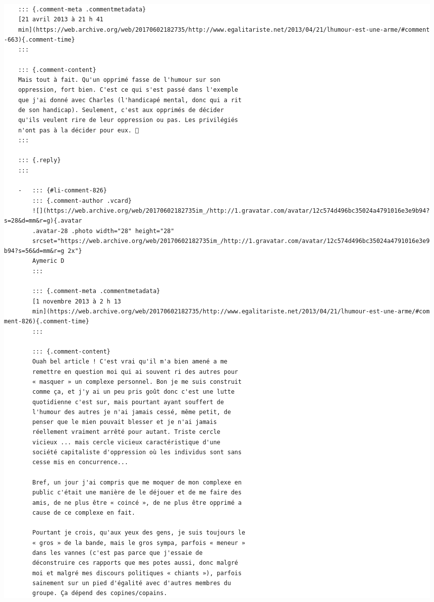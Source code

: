         ::: {.comment-meta .commentmetadata}
        [21 avril 2013 à 21 h 41
        min](https://web.archive.org/web/20170602182735/http://www.egalitariste.net/2013/04/21/lhumour-est-une-arme/#comment-663){.comment-time}
        :::

        ::: {.comment-content}
        Mais tout à fait. Qu'un opprimé fasse de l'humour sur son
        oppression, fort bien. C'est ce qui s'est passé dans l'exemple
        que j'ai donné avec Charles (l'handicapé mental, donc qui a rit
        de son handicap). Seulement, c'est aux opprimés de décider
        qu'ils veulent rire de leur oppression ou pas. Les privilégiés
        n'ont pas à la décider pour eux. 🙂
        :::

        ::: {.reply}
        :::

        -   ::: {#li-comment-826}
            ::: {.comment-author .vcard}
            ![](https://web.archive.org/web/20170602182735im_/http://1.gravatar.com/avatar/12c574d496bc35024a4791016e3e9b94?s=28&d=mm&r=g){.avatar
            .avatar-28 .photo width="28" height="28"
            srcset="https://web.archive.org/web/20170602182735im_/http://1.gravatar.com/avatar/12c574d496bc35024a4791016e3e9b94?s=56&d=mm&r=g 2x"}
            Aymeric D
            :::

            ::: {.comment-meta .commentmetadata}
            [1 novembre 2013 à 2 h 13
            min](https://web.archive.org/web/20170602182735/http://www.egalitariste.net/2013/04/21/lhumour-est-une-arme/#comment-826){.comment-time}
            :::

            ::: {.comment-content}
            Ouah bel article ! C'est vrai qu'il m'a bien amené a me
            remettre en question moi qui ai souvent ri des autres pour
            « masquer » un complexe personnel. Bon je me suis construit
            comme ça, et j'y ai un peu pris goût donc c'est une lutte
            quotidienne c'est sur, mais pourtant ayant souffert de
            l'humour des autres je n'ai jamais cessé, même petit, de
            penser que le mien pouvait blesser et je n'ai jamais
            réellement vraiment arrêté pour autant. Triste cercle
            vicieux ... mais cercle vicieux caractéristique d'une
            société capitaliste d'oppression où les individus sont sans
            cesse mis en concurrence...

            Bref, un jour j'ai compris que me moquer de mon complexe en
            public c'était une manière de le déjouer et de me faire des
            amis, de ne plus être « coincé », de ne plus être opprimé a
            cause de ce complexe en fait.

            Pourtant je crois, qu'aux yeux des gens, je suis toujours le
            « gros » de la bande, mais le gros sympa, parfois « meneur »
            dans les vannes (c'est pas parce que j'essaie de
            déconstruire ces rapports que mes potes aussi, donc malgré
            moi et malgré mes discours politiques « chiants »), parfois
            sainement sur un pied d'égalité avec d'autres membres du
            groupe. Ça dépend des copines/copains.

